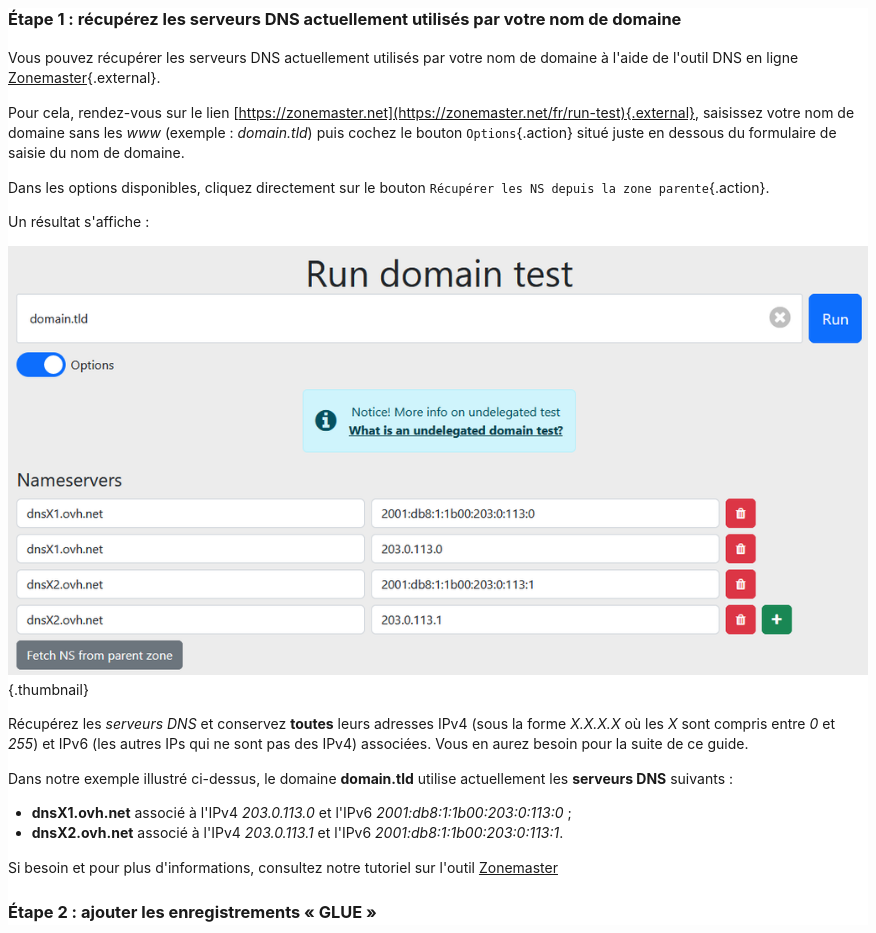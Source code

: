 ### Étape 1 : récupérez les serveurs DNS actuellement utilisés par votre nom de domaine <a name="step1"></a>

Vous pouvez récupérer les serveurs DNS actuellement utilisés par votre nom de domaine à l'aide de l'outil DNS en ligne [Zonemaster](https://zonemaster.net/fr/run-test){.external}.

Pour cela, rendez-vous sur le lien [https://zonemaster.net](https://zonemaster.net/fr/run-test){.external}, saisissez votre nom de domaine sans les *www* (exemple : *domain.tld*) puis cochez le bouton `Options`{.action} situé juste en dessous du formulaire de saisie du nom de domaine.

Dans les options disponibles, cliquez directement sur le bouton `Récupérer les NS depuis la zone parente`{.action}.

Un résultat s'affiche :

![glue-zonemaster](images/nameservers.png){.thumbnail}

Récupérez les *serveurs DNS* et conservez **toutes** leurs adresses IPv4 (sous la forme *X.X.X.X* où les *X* sont compris entre *0* et *255*) et IPv6 (les autres IPs qui ne sont pas des IPv4) associées. Vous en aurez besoin pour la suite de ce guide.

Dans notre exemple illustré ci-dessus, le domaine **domain.tld** utilise actuellement les **serveurs DNS** suivants :

- **dnsX1.ovh.net** associé à l'IPv4 *203.0.113.0* et l'IPv6 *2001:db8:1:1b00:203:0:113:0* ;
- **dnsX2.ovh.net** associé à l'IPv4 *203.0.113.1* et l'IPv6 *2001:db8:1:1b00:203:0:113:1*.

Si besoin et pour plus d'informations, consultez notre tutoriel sur l'outil [Zonemaster](/pages/web_cloud/domains/dns_zonemaster)

### Étape 2 : ajouter les enregistrements « GLUE » <a name="step2"></a>
